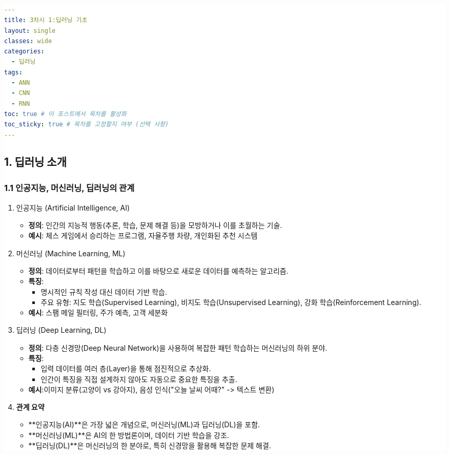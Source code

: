 ```yaml
---
title: 3차시 1:딥러닝 기초
layout: single
classes: wide
categories:
  - 딥러닝
tags:
  - ANN
  - CNN
  - RNN
toc: true # 이 포스트에서 목차를 활성화
toc_sticky: true # 목차를 고정할지 여부 (선택 사항)
---
```




## 1. 딥러닝 소개

### **1.1 인공지능, 머신러닝, 딥러닝의 관계**

1. 인공지능 (Artificial Intelligence, AI)
    - **정의**: 인간의 지능적 행동(추론, 학습, 문제 해결 등)을 모방하거나 이를 초월하는 기술.
    - **예시**: 체스 게임에서 승리하는 프로그램, 자율주행 차량, 개인화된 추천 시스템

2. 머신러닝 (Machine Learning, ML)
    - **정의**: 데이터로부터 패턴을 학습하고 이를 바탕으로 새로운 데이터를 예측하는 알고리즘.
    - **특징**:
        - 명시적인 규칙 작성 대신 데이터 기반 학습.
        - 주요 유형: 지도 학습(Supervised Learning), 비지도 학습(Unsupervised Learning), 강화 학습(Reinforcement Learning).
    - **예시**: 스팸 메일 필터링, 주가 예측, 고객 세분화

3. 딥러닝 (Deep Learning, DL)
    - **정의**: 다층 신경망(Deep Neural Network)을 사용하여 복잡한 패턴 학습하는 머신러닝의 하위 분야.
    - **특징**:
        - 입력 데이터를 여러 층(Layer)을 통해 점진적으로 추상화.
        - 인간이 특징을 직접 설계하지 않아도 자동으로 중요한 특징을 추출.
    - **예시**:이미지 분류(고양이 vs 강아지), 음성 인식("오늘 날씨 어때?" -> 텍스트 변환)
  
4. **관계 요약**
    - **인공지능(AI)**은 가장 넓은 개념으로, 머신러닝(ML)과 딥러닝(DL)을 포함.
    - **머신러닝(ML)**은 AI의 한 방법론이며, 데이터 기반 학습을 강조.
    - **딥러닝(DL)**은 머신러닝의 한 분야로, 특히 신경망을 활용해 복잡한 문제 해결.

